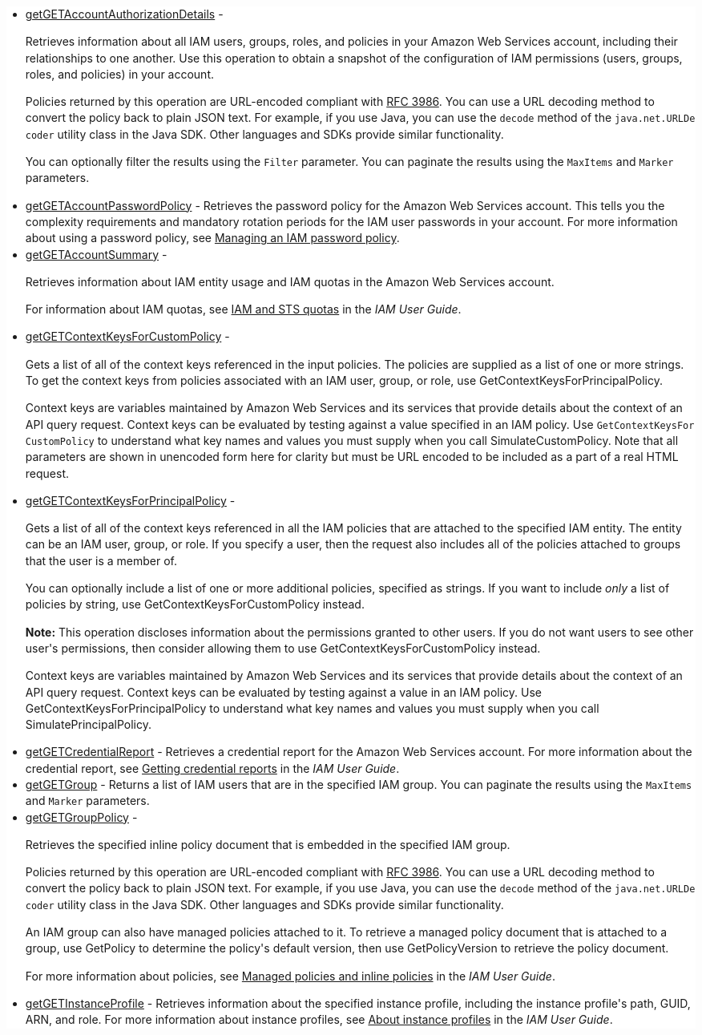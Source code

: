 * [getGETAccountAuthorizationDetails](#getgetaccountauthorizationdetails) - <p>Retrieves information about all IAM users, groups, roles, and policies in your Amazon Web Services account, including their relationships to one another. Use this operation to obtain a snapshot of the configuration of IAM permissions (users, groups, roles, and policies) in your account.</p> <note> <p>Policies returned by this operation are URL-encoded compliant with <a href="https://tools.ietf.org/html/rfc3986">RFC 3986</a>. You can use a URL decoding method to convert the policy back to plain JSON text. For example, if you use Java, you can use the <code>decode</code> method of the <code>java.net.URLDecoder</code> utility class in the Java SDK. Other languages and SDKs provide similar functionality.</p> </note> <p>You can optionally filter the results using the <code>Filter</code> parameter. You can paginate the results using the <code>MaxItems</code> and <code>Marker</code> parameters.</p>
* [getGETAccountPasswordPolicy](#getgetaccountpasswordpolicy) - Retrieves the password policy for the Amazon Web Services account. This tells you the complexity requirements and mandatory rotation periods for the IAM user passwords in your account. For more information about using a password policy, see <a href="https://docs.aws.amazon.com/IAM/latest/UserGuide/Using_ManagingPasswordPolicies.html">Managing an IAM password policy</a>.
* [getGETAccountSummary](#getgetaccountsummary) - <p>Retrieves information about IAM entity usage and IAM quotas in the Amazon Web Services account.</p> <p> For information about IAM quotas, see <a href="https://docs.aws.amazon.com/IAM/latest/UserGuide/reference_iam-quotas.html">IAM and STS quotas</a> in the <i>IAM User Guide</i>.</p>
* [getGETContextKeysForCustomPolicy](#getgetcontextkeysforcustompolicy) - <p>Gets a list of all of the context keys referenced in the input policies. The policies are supplied as a list of one or more strings. To get the context keys from policies associated with an IAM user, group, or role, use <a>GetContextKeysForPrincipalPolicy</a>.</p> <p>Context keys are variables maintained by Amazon Web Services and its services that provide details about the context of an API query request. Context keys can be evaluated by testing against a value specified in an IAM policy. Use <code>GetContextKeysForCustomPolicy</code> to understand what key names and values you must supply when you call <a>SimulateCustomPolicy</a>. Note that all parameters are shown in unencoded form here for clarity but must be URL encoded to be included as a part of a real HTML request.</p>
* [getGETContextKeysForPrincipalPolicy](#getgetcontextkeysforprincipalpolicy) - <p>Gets a list of all of the context keys referenced in all the IAM policies that are attached to the specified IAM entity. The entity can be an IAM user, group, or role. If you specify a user, then the request also includes all of the policies attached to groups that the user is a member of.</p> <p>You can optionally include a list of one or more additional policies, specified as strings. If you want to include <i>only</i> a list of policies by string, use <a>GetContextKeysForCustomPolicy</a> instead.</p> <p> <b>Note:</b> This operation discloses information about the permissions granted to other users. If you do not want users to see other user's permissions, then consider allowing them to use <a>GetContextKeysForCustomPolicy</a> instead.</p> <p>Context keys are variables maintained by Amazon Web Services and its services that provide details about the context of an API query request. Context keys can be evaluated by testing against a value in an IAM policy. Use <a>GetContextKeysForPrincipalPolicy</a> to understand what key names and values you must supply when you call <a>SimulatePrincipalPolicy</a>.</p>
* [getGETCredentialReport](#getgetcredentialreport) -  Retrieves a credential report for the Amazon Web Services account. For more information about the credential report, see <a href="https://docs.aws.amazon.com/IAM/latest/UserGuide/credential-reports.html">Getting credential reports</a> in the <i>IAM User Guide</i>.
* [getGETGroup](#getgetgroup) -  Returns a list of IAM users that are in the specified IAM group. You can paginate the results using the <code>MaxItems</code> and <code>Marker</code> parameters.
* [getGETGroupPolicy](#getgetgrouppolicy) - <p>Retrieves the specified inline policy document that is embedded in the specified IAM group.</p> <note> <p>Policies returned by this operation are URL-encoded compliant with <a href="https://tools.ietf.org/html/rfc3986">RFC 3986</a>. You can use a URL decoding method to convert the policy back to plain JSON text. For example, if you use Java, you can use the <code>decode</code> method of the <code>java.net.URLDecoder</code> utility class in the Java SDK. Other languages and SDKs provide similar functionality.</p> </note> <p>An IAM group can also have managed policies attached to it. To retrieve a managed policy document that is attached to a group, use <a>GetPolicy</a> to determine the policy's default version, then use <a>GetPolicyVersion</a> to retrieve the policy document.</p> <p>For more information about policies, see <a href="https://docs.aws.amazon.com/IAM/latest/UserGuide/policies-managed-vs-inline.html">Managed policies and inline policies</a> in the <i>IAM User Guide</i>.</p>
* [getGETInstanceProfile](#getgetinstanceprofile) -  Retrieves information about the specified instance profile, including the instance profile's path, GUID, ARN, and role. For more information about instance profiles, see <a href="https://docs.aws.amazon.com/IAM/latest/UserGuide/AboutInstanceProfiles.html">About instance profiles</a> in the <i>IAM User Guide</i>.
